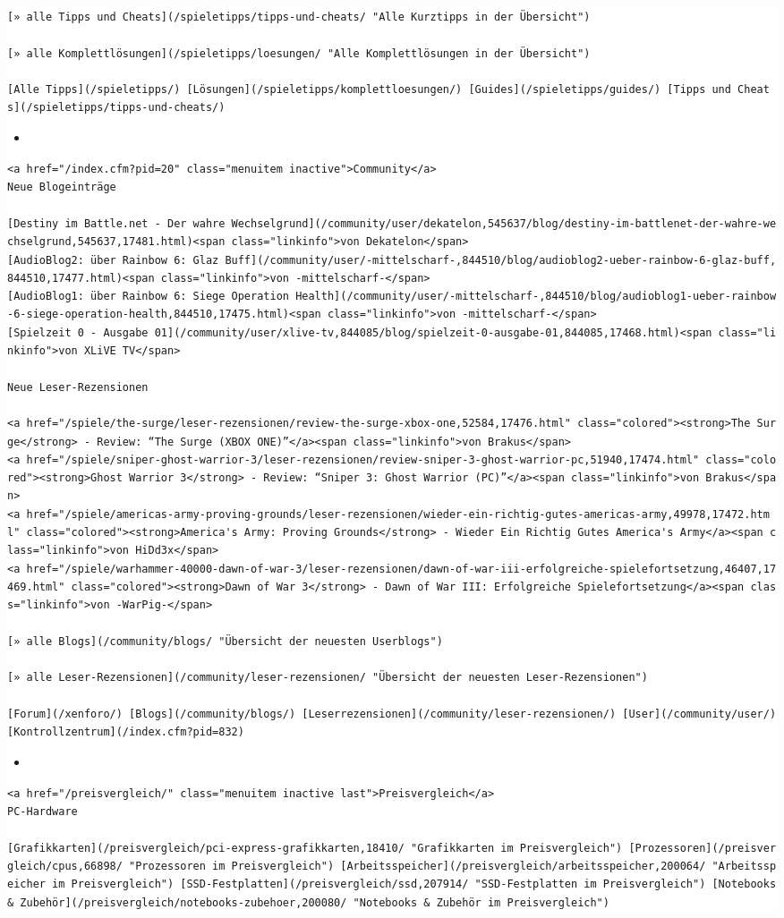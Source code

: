     [» alle Tipps und Cheats](/spieletipps/tipps-und-cheats/ "Alle Kurztipps in der Übersicht")

    [» alle Komplettlösungen](/spieletipps/loesungen/ "Alle Komplettlösungen in der Übersicht")

    [Alle Tipps](/spieletipps/) [Lösungen](/spieletipps/komplettloesungen/) [Guides](/spieletipps/guides/) [Tipps und Cheats](/spieletipps/tipps-und-cheats/)

-   

    <a href="/index.cfm?pid=20" class="menuitem inactive">Community</a>
    Neue Blogeinträge

    [Destiny im Battle.net - Der wahre Wechselgrund](/community/user/dekatelon,545637/blog/destiny-im-battlenet-der-wahre-wechselgrund,545637,17481.html)<span class="linkinfo">von Dekatelon</span>
    [AudioBlog2: über Rainbow 6: Glaz Buff](/community/user/-mittelscharf-,844510/blog/audioblog2-ueber-rainbow-6-glaz-buff,844510,17477.html)<span class="linkinfo">von -mittelscharf-</span>
    [AudioBlog1: über Rainbow 6: Siege Operation Health](/community/user/-mittelscharf-,844510/blog/audioblog1-ueber-rainbow-6-siege-operation-health,844510,17475.html)<span class="linkinfo">von -mittelscharf-</span>
    [Spielzeit 0 - Ausgabe 01](/community/user/xlive-tv,844085/blog/spielzeit-0-ausgabe-01,844085,17468.html)<span class="linkinfo">von XLiVE TV</span>

    Neue Leser-Rezensionen

    <a href="/spiele/the-surge/leser-rezensionen/review-the-surge-xbox-one,52584,17476.html" class="colored"><strong>The Surge</strong> - Review: “The Surge (XBOX ONE)”</a><span class="linkinfo">von Brakus</span>
    <a href="/spiele/sniper-ghost-warrior-3/leser-rezensionen/review-sniper-3-ghost-warrior-pc,51940,17474.html" class="colored"><strong>Ghost Warrior 3</strong> - Review: “Sniper 3: Ghost Warrior (PC)”</a><span class="linkinfo">von Brakus</span>
    <a href="/spiele/americas-army-proving-grounds/leser-rezensionen/wieder-ein-richtig-gutes-americas-army,49978,17472.html" class="colored"><strong>America's Army: Proving Grounds</strong> - Wieder Ein Richtig Gutes America's Army</a><span class="linkinfo">von HiDd3x</span>
    <a href="/spiele/warhammer-40000-dawn-of-war-3/leser-rezensionen/dawn-of-war-iii-erfolgreiche-spielefortsetzung,46407,17469.html" class="colored"><strong>Dawn of War 3</strong> - Dawn of War III: Erfolgreiche Spielefortsetzung</a><span class="linkinfo">von -WarPig-</span>

    [» alle Blogs](/community/blogs/ "Übersicht der neuesten Userblogs")

    [» alle Leser-Rezensionen](/community/leser-rezensionen/ "Übersicht der neuesten Leser-Rezensionen")

    [Forum](/xenforo/) [Blogs](/community/blogs/) [Leserrezensionen](/community/leser-rezensionen/) [User](/community/user/)
    [Kontrollzentrum](/index.cfm?pid=832)

-   

    <a href="/preisvergleich/" class="menuitem inactive last">Preisvergleich</a>
    PC-Hardware

    [Grafikkarten](/preisvergleich/pci-express-grafikkarten,18410/ "Grafikkarten im Preisvergleich") [Prozessoren](/preisvergleich/cpus,66898/ "Prozessoren im Preisvergleich") [Arbeitsspeicher](/preisvergleich/arbeitsspeicher,200064/ "Arbeitsspeicher im Preisvergleich") [SSD-Festplatten](/preisvergleich/ssd,207914/ "SSD-Festplatten im Preisvergleich") [Notebooks & Zubehör](/preisvergleich/notebooks-zubehoer,200080/ "Notebooks & Zubehör im Preisvergleich")
